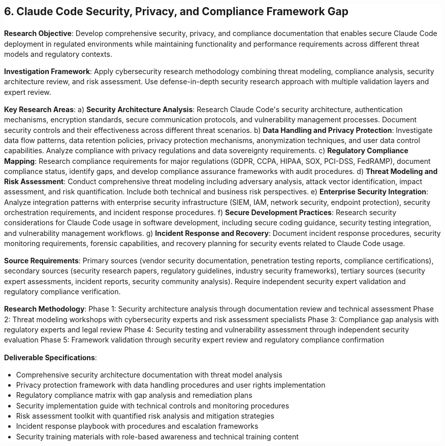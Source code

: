 
## 6. Claude Code Security, Privacy, and Compliance Framework Gap

**Research Objective**: Develop comprehensive security, privacy, and compliance documentation that enables secure Claude Code deployment in regulated environments while maintaining functionality and performance requirements across different threat models and regulatory contexts.

**Investigation Framework**: Apply cybersecurity research methodology combining threat modeling, compliance analysis, security architecture review, and risk assessment. Use defense-in-depth security research approach with multiple validation layers and expert review.

**Key Research Areas**:
a) **Security Architecture Analysis**: Research Claude Code's security architecture, authentication mechanisms, encryption standards, secure communication protocols, and vulnerability management processes. Document security controls and their effectiveness across different threat scenarios.
b) **Data Handling and Privacy Protection**: Investigate data flow patterns, data retention policies, privacy protection mechanisms, anonymization techniques, and user data control capabilities. Analyze compliance with privacy regulations and data sovereignty requirements.
c) **Regulatory Compliance Mapping**: Research compliance requirements for major regulations (GDPR, CCPA, HIPAA, SOX, PCI-DSS, FedRAMP), document compliance status, identify gaps, and develop compliance assurance frameworks with audit procedures.
d) **Threat Modeling and Risk Assessment**: Conduct comprehensive threat modeling including adversary analysis, attack vector identification, impact assessment, and risk quantification. Include both technical and business risk perspectives.
e) **Enterprise Security Integration**: Analyze integration patterns with enterprise security infrastructure (SIEM, IAM, network security, endpoint protection), security orchestration requirements, and incident response procedures.
f) **Secure Development Practices**: Research security considerations for Claude Code usage in software development, including secure coding guidance, security testing integration, and vulnerability management workflows.
g) **Incident Response and Recovery**: Document incident response procedures, security monitoring requirements, forensic capabilities, and recovery planning for security events related to Claude Code usage.

**Source Requirements**: Primary sources (vendor security documentation, penetration testing reports, compliance certifications), secondary sources (security research papers, regulatory guidelines, industry security frameworks), tertiary sources (security expert assessments, incident reports, security community analysis). Require independent security expert validation and regulatory compliance verification.

**Research Methodology**:
Phase 1: Security architecture analysis through documentation review and technical assessment
Phase 2: Threat modeling workshops with cybersecurity experts and risk assessment specialists
Phase 3: Compliance gap analysis with regulatory experts and legal review
Phase 4: Security testing and vulnerability assessment through independent security evaluation
Phase 5: Framework validation through security expert review and regulatory compliance confirmation

**Deliverable Specifications**:
- Comprehensive security architecture documentation with threat model analysis
- Privacy protection framework with data handling procedures and user rights implementation
- Regulatory compliance matrix with gap analysis and remediation plans
- Security implementation guide with technical controls and monitoring procedures
- Risk assessment toolkit with quantified risk analysis and mitigation strategies
- Incident response playbook with procedures and escalation frameworks
- Security training materials with role-based awareness and technical training content
